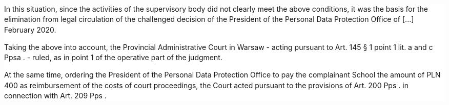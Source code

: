 In this situation, since the activities of the supervisory body did not clearly meet the above conditions, it was the basis for the elimination from legal circulation of the challenged decision of the President of the Personal Data Protection Office of \[...\] February 2020.

Taking the above into account, the Provincial Administrative Court in Warsaw - acting pursuant to Art. 145 § 1 point 1 lit. a and c Ppsa . - ruled, as in point 1 of the operative part of the judgment.

At the same time, ordering the President of the Personal Data Protection Office to pay the complainant School the amount of PLN 400 as reimbursement of the costs of court proceedings, the Court acted pursuant to the provisions of Art. 200 Pps . in connection with Art. 209 Pps .
